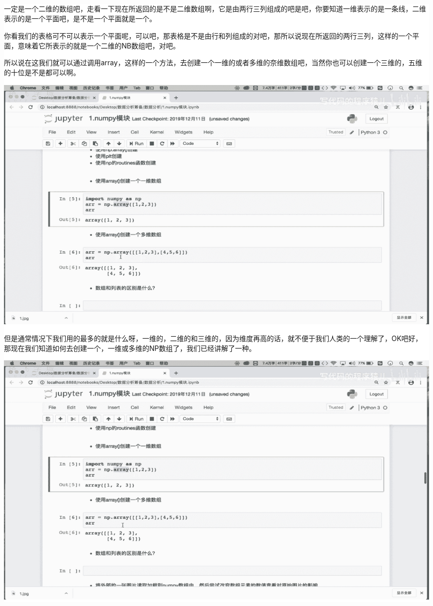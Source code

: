 一定是一个二维的数组吧，走看一下现在所返回的是不是二维数组啊，它是由两行三列组成的吧是吧，你要知道一维表示的是一条线，二维表示的是一个平面吧，是不是一个平面就是一个。

你看我们的表格可不可以表示一个平面呢，可以吧，那表格是不是由行和列组成的对吧，那所以说现在所返回的两行三列，这样的一个平面，意味着它所表示的就是一个二维的NB数组吧，对吧。

所以说在这我们就可以通过调用array，这样的一个方法，去创建一个一维的或者多维的奈维数组吧，当然你也可以创建一个三维的，五维的十位是不是都可以啊。



![](img/6f5c2680bbb1b3dcaf66c69a06e70f56_23.png)

但是通常情况下我们用的最多的就是什么呀，一维的，二维的和三维的，因为维度再高的话，就不便于我们人类的一个理解了，OK吧好，那现在我们知道如何去创建一个，一维或多维的NP数组了，我们已经讲解了一种。



![](img/6f5c2680bbb1b3dcaf66c69a06e70f56_25.png)
